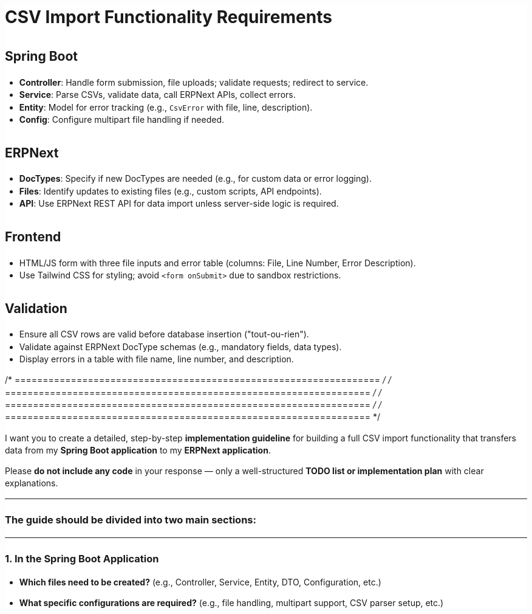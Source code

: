 
# CSV Import Functionality Requirements

## Spring Boot
- **Controller**: Handle form submission, file uploads; validate requests; redirect to service.
- **Service**: Parse CSVs, validate data, call ERPNext APIs, collect errors.
- **Entity**: Model for error tracking (e.g., `CsvError` with file, line, description).
- **Config**: Configure multipart file handling if needed.

## ERPNext
- **DocTypes**: Specify if new DocTypes are needed (e.g., for custom data or error logging).
- **Files**: Identify updates to existing files (e.g., custom scripts, API endpoints).
- **API**: Use ERPNext REST API for data import unless server-side logic is required.

## Frontend
- HTML/JS form with three file inputs and error table (columns: File, Line Number, Error Description).
- Use Tailwind CSS for styling; avoid `<form onSubmit>` due to sandbox restrictions.

## Validation
- Ensure all CSV rows are valid before database insertion ("tout-ou-rien").
- Validate against ERPNext DocType schemas (e.g., mandatory fields, data types).
- Display errors in a table with file name, line number, and description.



/* ================================================================= */
/* ================================================================= */
/* ================================================================= */
/* ================================================================= */

I want you to create a detailed, step-by-step **implementation guideline** for building a full CSV import functionality that transfers data from my **Spring Boot application** to my **ERPNext application**.

Please **do not include any code** in your response — only a well-structured **TODO list or implementation plan** with clear explanations.

---

### The guide should be divided into two main sections:

---

### 1. **In the Spring Boot Application**

* **Which files need to be created?**
  (e.g., Controller, Service, Entity, DTO, Configuration, etc.)

* **What specific configurations are required?**
  (e.g., file handling, multipart support, CSV parser setup, etc.)
